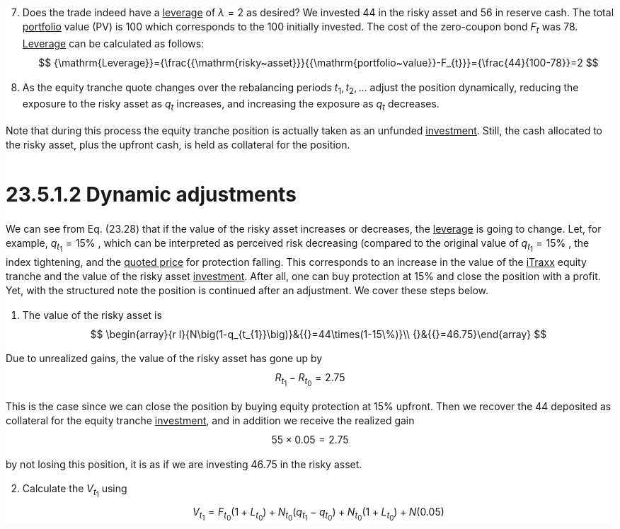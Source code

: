 7. Does the trade indeed have a [leverage](../../Advanced%20Investments/Lecture%206-Leverage,%20Tail%20Risk,%20Volatility%20Products.md) of $\lambda=2$ as desired? We invested 44 in the risky asset and 56 in reserve cash. The total [portfolio](../../Advanced%20Investments/An%20Asset%20Allocation%20Primer.md) value (PV) is 100 which corresponds to the 100 initially invested. The cost of the zero-coupon bond $F_{t}$ was 78. [Leverage](../../Advanced%20Investments/Lecture%206-Leverage,%20Tail%20Risk,%20Volatility%20Products.md) can be calculated as follows:  
$$
{\mathrm{Leverage}}={\frac{{\mathrm{risky~asset}}}{{\mathrm{portfolio~value}}-F_{t}}}={\frac{44}{100-78}}=2
$$  

8. As the equity tranche quote changes over the rebalancing periods $t_{1},t_{2},\ldots$ adjust the position dynamically, reducing the exposure to the risky asset as $q_{t}$ increases, and increasing the exposure as $q_{t}$ decreases.  

Note that during this process the equity tranche position is actually taken as an unfunded [investment](../../Advanced%20Investments/An%20Asset%20Allocation%20Primer.md). Still, the cash allocated to the risky asset, plus the upfront cash, is held as collateral for the position.  

# 23.5.1.2 Dynamic adjustments  

We can see from Eq. (23.28) that if the value of the risky asset increases or decreases, the [leverage](../../Advanced%20Investments/Lecture%206-Leverage,%20Tail%20Risk,%20Volatility%20Products.md) is going to change. Let, for example, $q_{t_{1}}=15\%$ , which can be interpreted as perceived risk decreasing (compared to the original value of $q_{t_{1}}=15\%$ , the index tightening, and the [quoted price](../../Financial%20Markets/Fixed%20Income%20Securities%20Tools%20for%20Today's%20Markets/Chapter%201/Accrued%20Interest.md) for protection falling. This corresponds to an increase in the value of the [iTraxx](../../Financial%20Markets/Financial%20Engineering%20and%20Arbitrage%20in%20the%20Financial%20Markets/PART%20II%20CASH%20FLOW%20ENGINEERING/Chapter%2010%20-%20Collateralized%20Debt%20Obligations%20and%20Basket%20Credit%20Derivatives/Credit%20Derivative%20Indexes.md) equity tranche and the value of the risky asset [investment](../../Advanced%20Investments/An%20Asset%20Allocation%20Primer.md). After all, one can buy protection at $15\%$ and close the position with a profit. Yet, with the structured note the position is continued after an adjustment. We cover these steps below.  

1. The value of the risky asset is  
$$
\begin{array}{r l}{N\big(1-q_{t_{1}}\big)}&{{}=44\times(1-15\%)}\\ {}&{{}=46.75}\end{array}
$$  

Due to unrealized gains, the value of the risky asset has gone up by  
$$
R_{t_{1}}-R_{t_{0}}=2.75
$$  

This is the case since we can close the position by buying equity protection at $15\%$ upfront. Then we recover the 44 deposited as collateral for the equity tranche [investment](../../Advanced%20Investments/An%20Asset%20Allocation%20Primer.md), and in addition we receive the realized gain  
$$
55\times0.05=2.75
$$  

by not losing this position, it is as if we are investing 46.75 in the risky asset.  

2. Calculate the $V_{t_{1}}$ using  
$$
V_{t_{1}}=F_{t_{0}}{\left(1+L_{t_{0}}\right)}+N_{t_{0}}{\left(q_{t_{1}}-q_{t_{0}}\right)}+N_{t_{0}}{\left(1+L_{t_{0}}\right)}+N(0.05)
$$  
